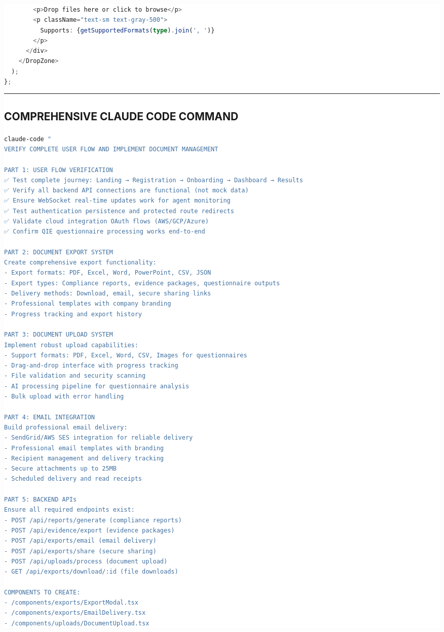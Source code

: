 ```typescript
        <p>Drop files here or click to browse</p>
        <p className="text-sm text-gray-500">
          Supports: {getSupportedFormats(type).join(', ')}
        </p>
      </div>
    </DropZone>
  );
};
```

---

## **COMPREHENSIVE CLAUDE CODE COMMAND**

```bash
claude-code "
VERIFY COMPLETE USER FLOW AND IMPLEMENT DOCUMENT MANAGEMENT

PART 1: USER FLOW VERIFICATION
✅ Test complete journey: Landing → Registration → Onboarding → Dashboard → Results
✅ Verify all backend API connections are functional (not mock data)
✅ Ensure WebSocket real-time updates work for agent monitoring
✅ Test authentication persistence and protected route redirects
✅ Validate cloud integration OAuth flows (AWS/GCP/Azure)
✅ Confirm QIE questionnaire processing works end-to-end

PART 2: DOCUMENT EXPORT SYSTEM
Create comprehensive export functionality:
- Export formats: PDF, Excel, Word, PowerPoint, CSV, JSON
- Export types: Compliance reports, evidence packages, questionnaire outputs
- Delivery methods: Download, email, secure sharing links
- Professional templates with company branding
- Progress tracking and export history

PART 3: DOCUMENT UPLOAD SYSTEM
Implement robust upload capabilities:
- Support formats: PDF, Excel, Word, CSV, Images for questionnaires
- Drag-and-drop interface with progress tracking
- File validation and security scanning
- AI processing pipeline for questionnaire analysis
- Bulk upload with error handling

PART 4: EMAIL INTEGRATION
Build professional email delivery:
- SendGrid/AWS SES integration for reliable delivery
- Professional email templates with branding
- Recipient management and delivery tracking
- Secure attachments up to 25MB
- Scheduled delivery and read receipts

PART 5: BACKEND APIs
Ensure all required endpoints exist:
- POST /api/reports/generate (compliance reports)
- POST /api/evidence/export (evidence packages)
- POST /api/exports/email (email delivery)
- POST /api/exports/share (secure sharing)
- POST /api/uploads/process (document upload)
- GET /api/exports/download/:id (file downloads)

COMPONENTS TO CREATE:
- /components/exports/ExportModal.tsx
- /components/exports/EmailDelivery.tsx
- /components/uploads/DocumentUpload.tsx
```